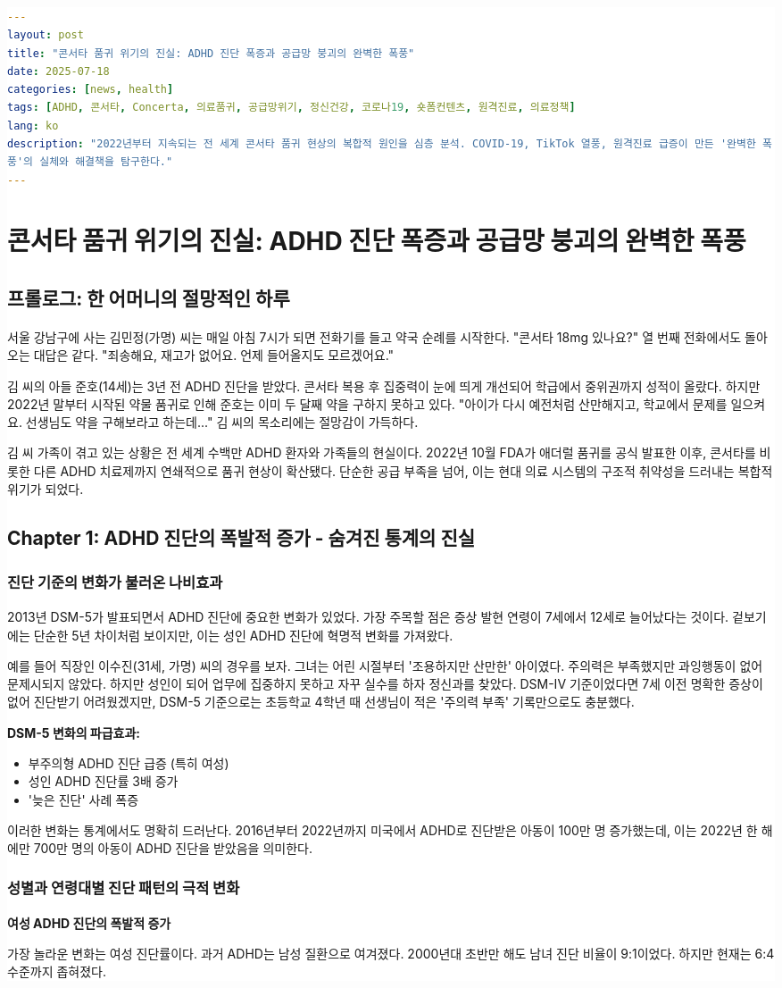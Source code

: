 ```yaml
---
layout: post
title: "콘서타 품귀 위기의 진실: ADHD 진단 폭증과 공급망 붕괴의 완벽한 폭풍"
date: 2025-07-18
categories: [news, health]
tags: [ADHD, 콘서타, Concerta, 의료품귀, 공급망위기, 정신건강, 코로나19, 숏폼컨텐츠, 원격진료, 의료정책]
lang: ko
description: "2022년부터 지속되는 전 세계 콘서타 품귀 현상의 복합적 원인을 심층 분석. COVID-19, TikTok 열풍, 원격진료 급증이 만든 '완벽한 폭풍'의 실체와 해결책을 탐구한다."
---
```


# 콘서타 품귀 위기의 진실: ADHD 진단 폭증과 공급망 붕괴의 완벽한 폭풍

## 프롤로그: 한 어머니의 절망적인 하루

서울 강남구에 사는 김민정(가명) 씨는 매일 아침 7시가 되면 전화기를 들고 약국 순례를 시작한다. "콘서타 18mg 있나요?" 열 번째 전화에서도 돌아오는 대답은 같다. "죄송해요, 재고가 없어요. 언제 들어올지도 모르겠어요."

김 씨의 아들 준호(14세)는 3년 전 ADHD 진단을 받았다. 콘서타 복용 후 집중력이 눈에 띄게 개선되어 학급에서 중위권까지 성적이 올랐다. 하지만 2022년 말부터 시작된 약물 품귀로 인해 준호는 이미 두 달째 약을 구하지 못하고 있다. "아이가 다시 예전처럼 산만해지고, 학교에서 문제를 일으켜요. 선생님도 약을 구해보라고 하는데..." 김 씨의 목소리에는 절망감이 가득하다.

김 씨 가족이 겪고 있는 상황은 전 세계 수백만 ADHD 환자와 가족들의 현실이다. 2022년 10월 FDA가 애더럴 품귀를 공식 발표한 이후, 콘서타를 비롯한 다른 ADHD 치료제까지 연쇄적으로 품귀 현상이 확산됐다. 단순한 공급 부족을 넘어, 이는 현대 의료 시스템의 구조적 취약성을 드러내는 복합적 위기가 되었다.

## Chapter 1: ADHD 진단의 폭발적 증가 - 숨겨진 통계의 진실

### 진단 기준의 변화가 불러온 나비효과

2013년 DSM-5가 발표되면서 ADHD 진단에 중요한 변화가 있었다. 가장 주목할 점은 증상 발현 연령이 7세에서 12세로 늘어났다는 것이다. 겉보기에는 단순한 5년 차이처럼 보이지만, 이는 성인 ADHD 진단에 혁명적 변화를 가져왔다.

예를 들어 직장인 이수진(31세, 가명) 씨의 경우를 보자. 그녀는 어린 시절부터 '조용하지만 산만한' 아이였다. 주의력은 부족했지만 과잉행동이 없어 문제시되지 않았다. 하지만 성인이 되어 업무에 집중하지 못하고 자꾸 실수를 하자 정신과를 찾았다. DSM-IV 기준이었다면 7세 이전 명확한 증상이 없어 진단받기 어려웠겠지만, DSM-5 기준으로는 초등학교 4학년 때 선생님이 적은 '주의력 부족' 기록만으로도 충분했다.

**DSM-5 변화의 파급효과:**
- 부주의형 ADHD 진단 급증 (특히 여성)
- 성인 ADHD 진단률 3배 증가
- '늦은 진단' 사례 폭증

이러한 변화는 통계에서도 명확히 드러난다. 2016년부터 2022년까지 미국에서 ADHD로 진단받은 아동이 100만 명 증가했는데, 이는 2022년 한 해에만 700만 명의 아동이 ADHD 진단을 받았음을 의미한다.

### 성별과 연령대별 진단 패턴의 극적 변화

**여성 ADHD 진단의 폭발적 증가**

가장 놀라운 변화는 여성 진단률이다. 과거 ADHD는 남성 질환으로 여겨졌다. 2000년대 초반만 해도 남녀 진단 비율이 9:1이었다. 하지만 현재는 6:4 수준까지 좁혀졌다.
